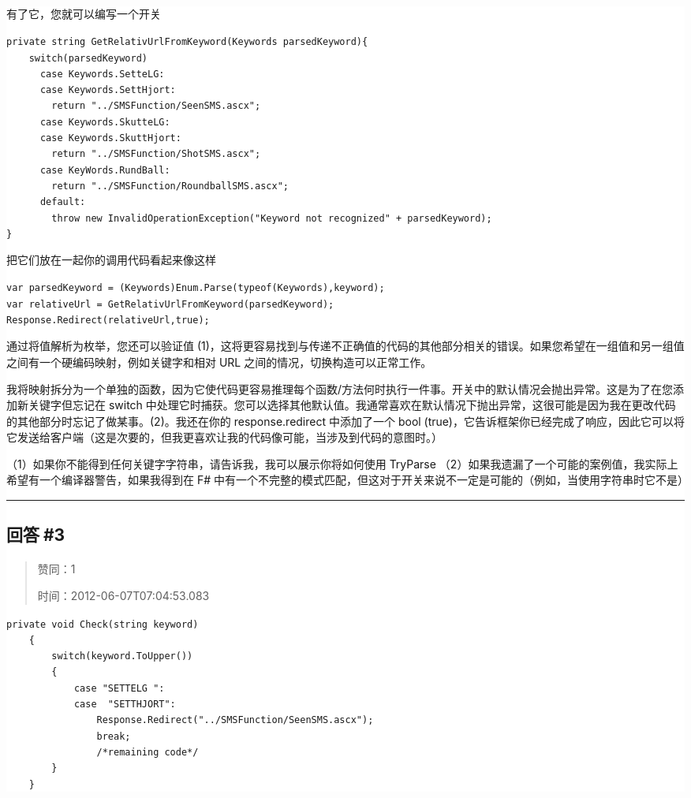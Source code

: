 有了它，您就可以编写一个开关

```
private string GetRelativUrlFromKeyword(Keywords parsedKeyword){
    switch(parsedKeyword)
      case Keywords.SetteLG:
      case Keywords.SettHjort:
        return "../SMSFunction/SeenSMS.ascx";
      case Keywords.SkutteLG:
      case Keywords.SkuttHjort:
        return "../SMSFunction/ShotSMS.ascx";
      case KeyWords.RundBall:
        return "../SMSFunction/RoundballSMS.ascx";
      default:
        throw new InvalidOperationException("Keyword not recognized" + parsedKeyword);
} 
```

把它们放在一起你的调用代码看起来像这样

```
var parsedKeyword = (Keywords)Enum.Parse(typeof(Keywords),keyword);
var relativeUrl = GetRelativUrlFromKeyword(parsedKeyword);
Response.Redirect(relativeUrl,true); 
```

通过将值解析为枚举，您还可以验证值 (1)，这将更容易找到与传递不正确值的代码的其他部分相关的错误。如果您希望在一组值和另一组值之间有一个硬编码映射，例如关键字和相对 URL 之间的情况，切换构造可以正常工作。

我将映射拆分为一个单独的函数，因为它使代码更容易推理每个函数/方法何时执行一件事。开关中的默认情况会抛出异常。这是为了在您添加新关键字但忘记在 switch 中处理它时捕获。您可以选择其他默认值。我通常喜欢在默认情况下抛出异常，这很可能是因为我在更改代码的其他部分时忘记了做某事。(2)。我还在你的 response.redirect 中添加了一个 bool (true)，它告诉框架你已经完成了响应，因此它可以将它发送给客户端（这是次要的，但我更喜欢让我的代码像可能，当涉及到代码的意图时。）

（1）如果你不能得到任何关键字字符串，请告诉我，我可以展示你将如何使用 TryParse （2）如果我遗漏了一个可能的案例值，我实际上希望有一个编译器警告，如果我得到在 F# 中有一个不完整的模式匹配，但这对于开关来说不一定是可能的（例如，当使用字符串时它不是）

* * *

## 回答 #3

> 赞同：1
> 
> 时间：2012-06-07T07:04:53.083

```
private void Check(string keyword)
    {
        switch(keyword.ToUpper())
        {
            case "SETTELG ":
            case  "SETTHJORT":
                Response.Redirect("../SMSFunction/SeenSMS.ascx");
                break;
                /*remaining code*/
        }
    } 
```
